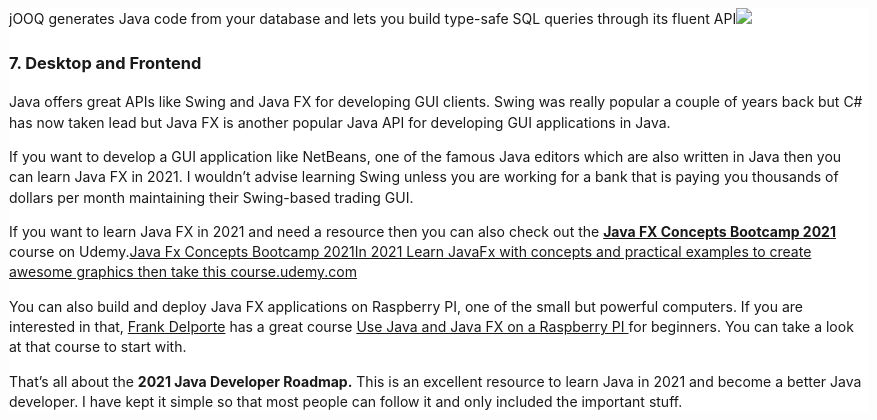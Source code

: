 jOOQ generates Java code from your database and lets you build type-safe SQL queries through its fluent API![](https://miro.medium.com/max/1500/0*HxYVPLVMIBJosSEc.png)

### 7. Desktop and Frontend <a id="03ca"></a>

Java offers great APIs like Swing and Java FX for developing GUI clients. Swing was really popular a couple of years back but C\# has now taken lead but Java FX is another popular Java API for developing GUI applications in Java.

If you want to develop a GUI application like NetBeans, one of the famous Java editors which are also written in Java then you can learn Java FX in 2021. I wouldn’t advise learning Swing unless you are working for a bank that is paying you thousands of dollars per month maintaining their Swing-based trading GUI.

If you want to learn Java FX in 2021 and need a resource then you can also check out the [**Java FX Concepts Bootcamp 2021**](https://click.linksynergy.com/deeplink?id=CuIbQrBnhiw&mid=39197&murl=https%3A%2F%2Fwww.udemy.com%2Fcourse%2Fjava-fx-concepts-with-practical-examples%2F) course on Udemy.[Java Fx Concepts Bootcamp 2021In 2021 Learn JavaFx with concepts and practical examples to create awesome graphics then take this course.udemy.com](https://click.linksynergy.com/deeplink?id=CuIbQrBnhiw&mid=39197&murl=https%3A%2F%2Fwww.udemy.com%2Fcourse%2Fjava-fx-concepts-with-practical-examples%2F)

You can also build and deploy Java FX applications on Raspberry PI, one of the small but powerful computers. If you are interested in that, [Frank Delporte](https://medium.com/u/a6ee926d3fc8?source=post_page-----f9db163ef2c2--------------------------------) has a great course [Use Java and Java FX on a Raspberry PI ](https://click.linksynergy.com/deeplink?id=CuIbQrBnhiw&mid=39197&murl=https%3A%2F%2Fwww.udemy.com%2Fcourse%2Fuse-java-11-and-java-fx-11-on-a-raspberry-pi%2F)for beginners. You can take a look at that course to start with.

That’s all about the **2021 Java Developer Roadmap.** This is an excellent resource to learn Java in 2021 and become a better Java developer. I have kept it simple so that most people can follow it and only included the important stuff.

